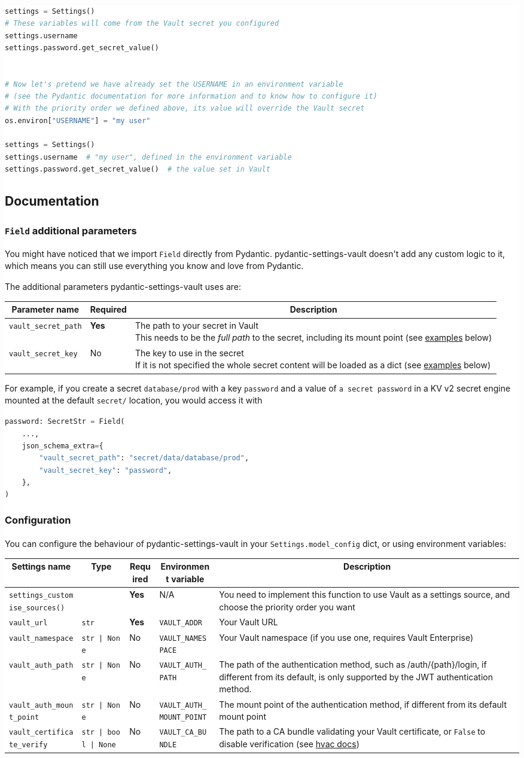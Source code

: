 ```python
settings = Settings()
# These variables will come from the Vault secret you configured
settings.username
settings.password.get_secret_value()


# Now let's pretend we have already set the USERNAME in an environment variable
# (see the Pydantic documentation for more information and to know how to configure it)
# With the priority order we defined above, its value will override the Vault secret
os.environ["USERNAME"] = "my user"

settings = Settings()
settings.username  # "my user", defined in the environment variable
settings.password.get_secret_value()  # the value set in Vault
```

## Documentation

### `Field` additional parameters

You might have noticed that we import `Field` directly from Pydantic. pydantic-settings-vault doesn't add any custom logic to it, which means you can still use everything you know and love from Pydantic.

The additional parameters pydantic-settings-vault uses are:

| Parameter name              | Required | Description                                                                                                                                     |
|-----------------------------|----------|-------------------------------------------------------------------------------------------------------------------------------------------------|
| `vault_secret_path`         | **Yes**  | The path to your secret in Vault<br>This needs to be the *full path* to the secret, including its mount point (see [examples](#examples) below) |
| `vault_secret_key`          | No       | The key to use in the secret<br>If it is not specified the whole secret content will be loaded as a dict (see [examples](#examples) below)      |

For example, if you create a secret `database/prod` with a key `password` and a value of `a secret password` in a KV v2 secret engine mounted at the default `secret/` location, you would access it with

```python
password: SecretStr = Field(
    ...,
    json_schema_extra={
        "vault_secret_path": "secret/data/database/prod",
        "vault_secret_key": "password",
    },
)
```

### Configuration

You can configure the behaviour of pydantic-settings-vault in your `Settings.model_config` dict, or using environment variables:

| Settings name                   | Type                  | Required | Environment variable     | Description                                                                                                                                            |
|---------------------------------|-----------------------|----------|--------------------------|--------------------------------------------------------------------------------------------------------------------------------------------------------|
| `settings_customise_sources()`  |                       | **Yes**  | N/A                      | You need to implement this function to use Vault as a settings source, and choose the priority order you want                                          |
| `vault_url`                     | `str`                 | **Yes**  | `VAULT_ADDR`             | Your Vault URL                                                                                                                                         |
| `vault_namespace`               | `str \| None`         | No       | `VAULT_NAMESPACE`        | Your Vault namespace (if you use one, requires Vault Enterprise)                                                                                       |
| `vault_auth_path`               | `str \| None`         | No       | `VAULT_AUTH_PATH`        | The path of the authentication method, such as /auth/{path}/login, if different from its default, is only supported by the JWT authentication method.  |
| `vault_auth_mount_point`        | `str \| None`         | No       | `VAULT_AUTH_MOUNT_POINT` | The mount point of the authentication method, if different from its default mount point                                                                |
| `vault_certificate_verify`      | `str \| bool \| None` | No       | `VAULT_CA_BUNDLE`        | The path to a CA bundle validating your Vault certificate, or `False` to disable verification (see [hvac docs][hvac-private-ca])                       |


[ansible hashi_vault]: https://docs.ansible.com/ansible/latest/collections/community/hashi_vault/hashi_vault_lookup.html
[hvac-private-ca]: https://hvac.readthedocs.io/en/stable/advanced_usage.html#making-use-of-private-ca
[pydantic]: https://docs.pydantic.dev/latest/
[pydantic-basesettings]: https://docs.pydantic.dev/latest/usage/pydantic_settings/
[pydantic-basesettings-customsource]: https://docs.pydantic.dev/latest/usage/pydantic_settings/#adding-sources
[vault]: https://www.vaultproject.io/
[vault-action]: https://github.com/hashicorp/vault-action
[vault-auth-approle]: https://www.vaultproject.io/docs/auth/approle
[vault-auth-kubernetes]: https://www.vaultproject.io/docs/auth/kubernetes
[vault-auth-token]: https://www.vaultproject.io/docs/auth/token
[vault-auth-jwt-oidc]: https://developer.hashicorp.com/vault/docs/auth/jwt
[vault-kv-v2]: https://www.vaultproject.io/docs/secrets/kv/kv-v2/